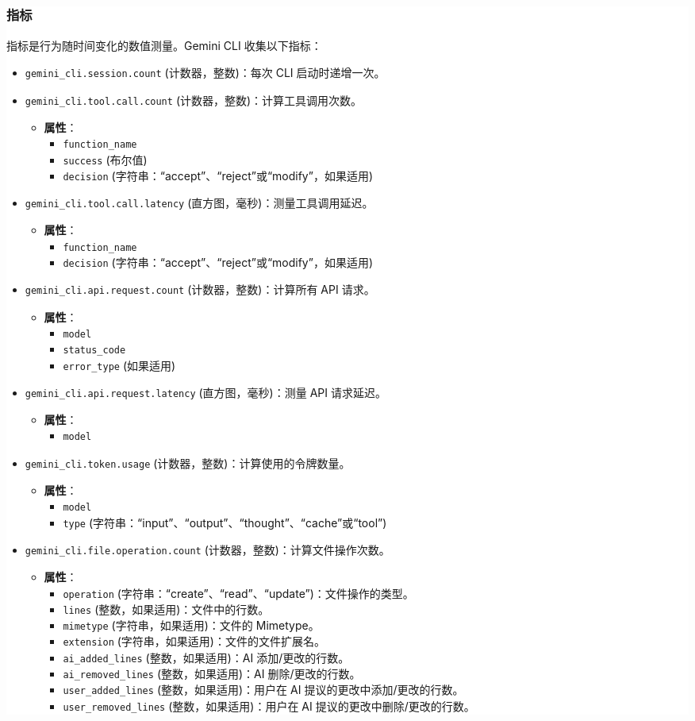 ### 指标

指标是行为随时间变化的数值测量。Gemini CLI 收集以下指标：

- `gemini_cli.session.count` (计数器，整数)：每次 CLI 启动时递增一次。

- `gemini_cli.tool.call.count` (计数器，整数)：计算工具调用次数。
  - **属性**：
    - `function_name`
    - `success` (布尔值)
    - `decision` (字符串：“accept”、“reject”或“modify”，如果适用)

- `gemini_cli.tool.call.latency` (直方图，毫秒)：测量工具调用延迟。
  - **属性**：
    - `function_name`
    - `decision` (字符串：“accept”、“reject”或“modify”，如果适用)

- `gemini_cli.api.request.count` (计数器，整数)：计算所有 API 请求。
  - **属性**：
    - `model`
    - `status_code`
    - `error_type` (如果适用)

- `gemini_cli.api.request.latency` (直方图，毫秒)：测量 API 请求延迟。
  - **属性**：
    - `model`

- `gemini_cli.token.usage` (计数器，整数)：计算使用的令牌数量。
  - **属性**：
    - `model`
    - `type` (字符串：“input”、“output”、“thought”、“cache”或“tool”)

- `gemini_cli.file.operation.count` (计数器，整数)：计算文件操作次数。
  - **属性**：
    - `operation` (字符串：“create”、“read”、“update”)：文件操作的类型。
    - `lines` (整数，如果适用)：文件中的行数。
    - `mimetype` (字符串，如果适用)：文件的 Mimetype。
    - `extension` (字符串，如果适用)：文件的文件扩展名。
    - `ai_added_lines` (整数，如果适用)：AI 添加/更改的行数。
    - `ai_removed_lines` (整数，如果适用)：AI 删除/更改的行数。
    - `user_added_lines` (整数，如果适用)：用户在 AI 提议的更改中添加/更改的行数。
    - `user_removed_lines` (整数，如果适用)：用户在 AI 提议的更改中删除/更改的行数。

